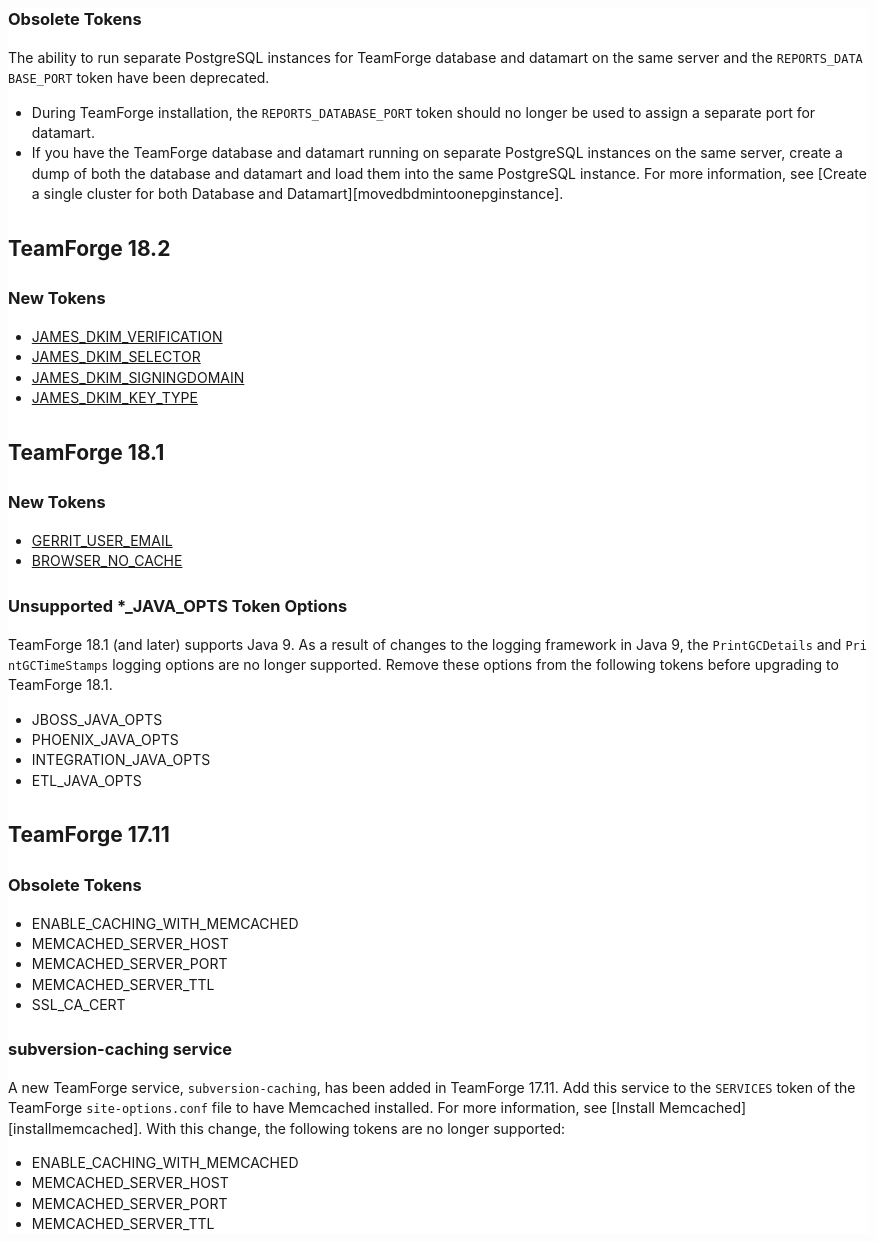 ### Obsolete Tokens

The ability to run separate PostgreSQL instances for TeamForge database and datamart on the same server and the `REPORTS_DATABASE_PORT` token have been deprecated. 
  * During TeamForge installation, the `REPORTS_DATABASE_PORT` token should no longer be used to assign a separate port for datamart.
  * If you have the TeamForge database and datamart running on separate PostgreSQL instances on the same server, create a dump of both the database and datamart and load them into the same PostgreSQL instance. For more information, see [Create a single cluster for both Database and Datamart][movedbdmintoonepginstance].


## TeamForge 18.2

### New Tokens

* [JAMES_DKIM_VERIFICATION](siteoptiontokens.md#JAMES_DKIM_VERIFICATION)
* [JAMES_DKIM_SELECTOR](siteoptiontokens.md#JAMES_DKIM_VERIFICATION)
* [JAMES_DKIM_SIGNINGDOMAIN](siteoptiontokens.md#JAMES_DKIM_SIGNINGDOMAIN)
* [JAMES_DKIM_KEY_TYPE](siteoptiontokens.md#JAMES_DKIM_KEY_TYPE)


## TeamForge 18.1

### New Tokens

* [GERRIT_USER_EMAIL](siteoptiontokens.md#gerrituseremail)
* [BROWSER_NO_CACHE](siteoptiontokens.md#browsernocache)

### Unsupported *_JAVA_OPTS Token Options 
TeamForge 18.1 (and later) supports Java 9. As a result of changes to the logging framework in Java 9, the `PrintGCDetails` and `PrintGCTimeStamps` logging options are no longer supported. Remove these options from the following tokens before upgrading to TeamForge 18.1.
* JBOSS_JAVA_OPTS
* PHOENIX_JAVA_OPTS
* INTEGRATION_JAVA_OPTS
* ETL_JAVA_OPTS
   
## TeamForge 17.11

### Obsolete Tokens
* ENABLE_CACHING_WITH_MEMCACHED
* MEMCACHED_SERVER_HOST
* MEMCACHED_SERVER_PORT
* MEMCACHED_SERVER_TTL
* SSL_CA_CERT

### subversion-caching service

A new TeamForge service, `subversion-caching`, has been added in TeamForge 17.11. Add this service to the `SERVICES` token of the TeamForge `site-options.conf` file to have Memcached installed. For more information, see [Install Memcached][installmemcached]. With this change, the following tokens are no longer supported:
* ENABLE_CACHING_WITH_MEMCACHED
* MEMCACHED_SERVER_HOST
* MEMCACHED_SERVER_PORT
* MEMCACHED_SERVER_TTL


[^1]: EventQ installation is being taken care of by the TeamForge installer. Remove the ORC_* tokens from the `site-options.conf` file while upgrading to TeamForge 17.4 or later.
